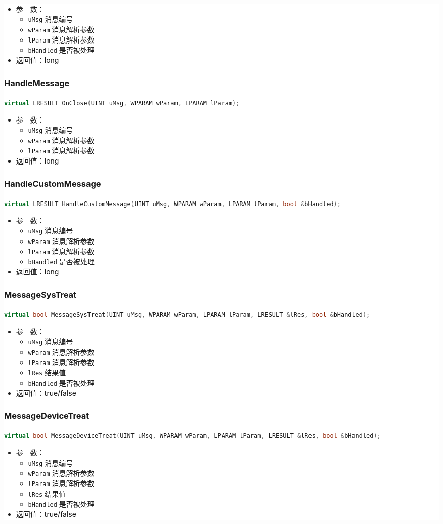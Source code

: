  - 参&emsp;数：
   - `uMsg` 消息编号
   - `wParam` 消息解析参数
   - `lParam` 消息解析参数
   - `bHandled` 是否被处理
 - 返回值：long

### HandleMessage

```cpp
virtual LRESULT OnClose(UINT uMsg, WPARAM wParam, LPARAM lParam);
```

 - 参&emsp;数：
   - `uMsg` 消息编号
   - `wParam` 消息解析参数
   - `lParam` 消息解析参数
 - 返回值：long

### HandleCustomMessage

```cpp
virtual LRESULT HandleCustomMessage(UINT uMsg, WPARAM wParam, LPARAM lParam, bool &bHandled);
```

 - 参&emsp;数：
   - `uMsg` 消息编号
   - `wParam` 消息解析参数
   - `lParam` 消息解析参数
   - `bHandled` 是否被处理
 - 返回值：long

### MessageSysTreat

```cpp
virtual bool MessageSysTreat(UINT uMsg, WPARAM wParam, LPARAM lParam, LRESULT &lRes, bool &bHandled);
```

 - 参&emsp;数：
   - `uMsg` 消息编号
   - `wParam` 消息解析参数
   - `lParam` 消息解析参数
   - `lRes` 结果值
   - `bHandled` 是否被处理
 - 返回值：true/false

### MessageDeviceTreat

```cpp
virtual bool MessageDeviceTreat(UINT uMsg, WPARAM wParam, LPARAM lParam, LRESULT &lRes, bool &bHandled);
```

 - 参&emsp;数：
   - `uMsg` 消息编号
   - `wParam` 消息解析参数
   - `lParam` 消息解析参数
   - `lRes` 结果值
   - `bHandled` 是否被处理
 - 返回值：true/false
